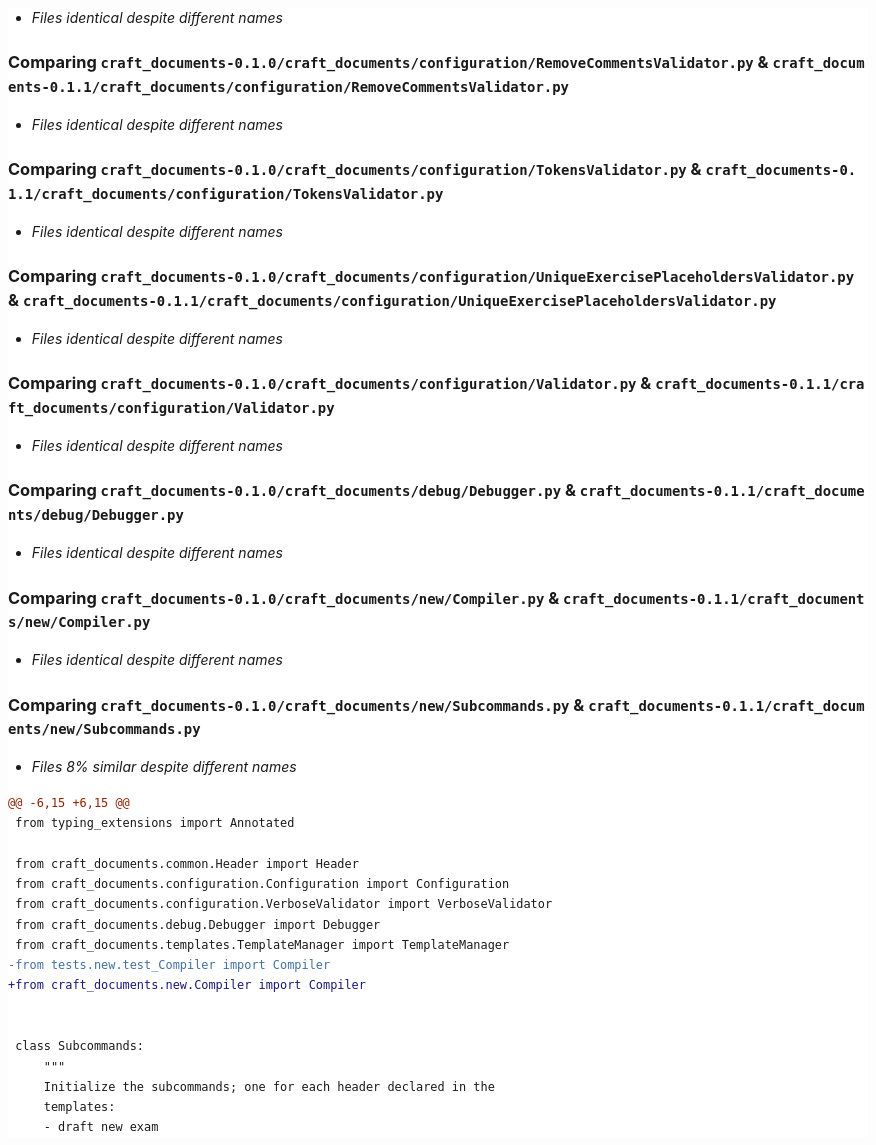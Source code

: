  * *Files identical despite different names*

### Comparing `craft_documents-0.1.0/craft_documents/configuration/RemoveCommentsValidator.py` & `craft_documents-0.1.1/craft_documents/configuration/RemoveCommentsValidator.py`

 * *Files identical despite different names*

### Comparing `craft_documents-0.1.0/craft_documents/configuration/TokensValidator.py` & `craft_documents-0.1.1/craft_documents/configuration/TokensValidator.py`

 * *Files identical despite different names*

### Comparing `craft_documents-0.1.0/craft_documents/configuration/UniqueExercisePlaceholdersValidator.py` & `craft_documents-0.1.1/craft_documents/configuration/UniqueExercisePlaceholdersValidator.py`

 * *Files identical despite different names*

### Comparing `craft_documents-0.1.0/craft_documents/configuration/Validator.py` & `craft_documents-0.1.1/craft_documents/configuration/Validator.py`

 * *Files identical despite different names*

### Comparing `craft_documents-0.1.0/craft_documents/debug/Debugger.py` & `craft_documents-0.1.1/craft_documents/debug/Debugger.py`

 * *Files identical despite different names*

### Comparing `craft_documents-0.1.0/craft_documents/new/Compiler.py` & `craft_documents-0.1.1/craft_documents/new/Compiler.py`

 * *Files identical despite different names*

### Comparing `craft_documents-0.1.0/craft_documents/new/Subcommands.py` & `craft_documents-0.1.1/craft_documents/new/Subcommands.py`

 * *Files 8% similar despite different names*

```diff
@@ -6,15 +6,15 @@
 from typing_extensions import Annotated
 
 from craft_documents.common.Header import Header
 from craft_documents.configuration.Configuration import Configuration
 from craft_documents.configuration.VerboseValidator import VerboseValidator
 from craft_documents.debug.Debugger import Debugger
 from craft_documents.templates.TemplateManager import TemplateManager
-from tests.new.test_Compiler import Compiler
+from craft_documents.new.Compiler import Compiler
 
 
 class Subcommands:
     """
     Initialize the subcommands; one for each header declared in the
     templates:
     - draft new exam
```
